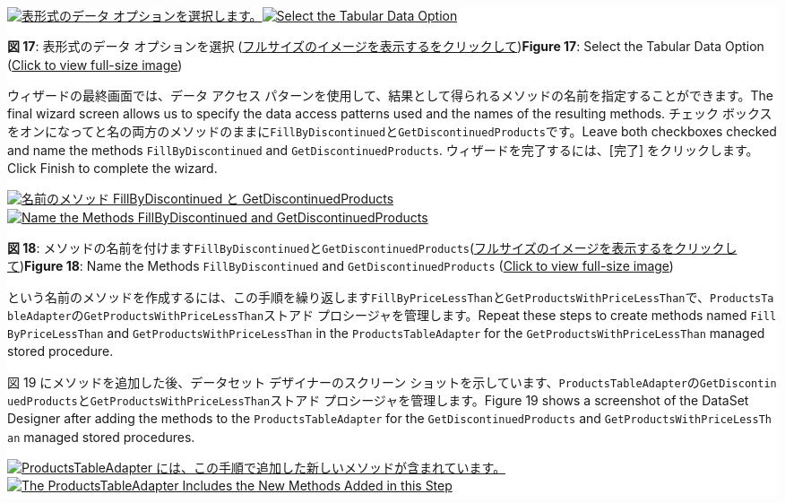 
<span data-ttu-id="d0b1f-328">[![表形式のデータ オプションを選択します。](creating-stored-procedures-and-user-defined-functions-with-managed-code-vb/_static/image36.png)](creating-stored-procedures-and-user-defined-functions-with-managed-code-vb/_static/image35.png)</span><span class="sxs-lookup"><span data-stu-id="d0b1f-328">[![Select the Tabular Data Option](creating-stored-procedures-and-user-defined-functions-with-managed-code-vb/_static/image36.png)](creating-stored-procedures-and-user-defined-functions-with-managed-code-vb/_static/image35.png)</span></span>

<span data-ttu-id="d0b1f-329">**図 17**: 表形式のデータ オプションを選択 ([フルサイズのイメージを表示するをクリックして](creating-stored-procedures-and-user-defined-functions-with-managed-code-vb/_static/image37.png))</span><span class="sxs-lookup"><span data-stu-id="d0b1f-329">**Figure 17**: Select the Tabular Data Option ([Click to view full-size image](creating-stored-procedures-and-user-defined-functions-with-managed-code-vb/_static/image37.png))</span></span>


<span data-ttu-id="d0b1f-330">ウィザードの最終画面では、データ アクセス パターンを使用して、結果として得られるメソッドの名前を指定することができます。</span><span class="sxs-lookup"><span data-stu-id="d0b1f-330">The final wizard screen allows us to specify the data access patterns used and the names of the resulting methods.</span></span> <span data-ttu-id="d0b1f-331">チェック ボックスをオンになってと名の両方のメソッドのままに`FillByDiscontinued`と`GetDiscontinuedProducts`です。</span><span class="sxs-lookup"><span data-stu-id="d0b1f-331">Leave both checkboxes checked and name the methods `FillByDiscontinued` and `GetDiscontinuedProducts`.</span></span> <span data-ttu-id="d0b1f-332">ウィザードを完了するには、[完了] をクリックします。</span><span class="sxs-lookup"><span data-stu-id="d0b1f-332">Click Finish to complete the wizard.</span></span>


<span data-ttu-id="d0b1f-333">[![名前のメソッド FillByDiscontinued と GetDiscontinuedProducts](creating-stored-procedures-and-user-defined-functions-with-managed-code-vb/_static/image39.png)](creating-stored-procedures-and-user-defined-functions-with-managed-code-vb/_static/image38.png)</span><span class="sxs-lookup"><span data-stu-id="d0b1f-333">[![Name the Methods FillByDiscontinued and GetDiscontinuedProducts](creating-stored-procedures-and-user-defined-functions-with-managed-code-vb/_static/image39.png)](creating-stored-procedures-and-user-defined-functions-with-managed-code-vb/_static/image38.png)</span></span>

<span data-ttu-id="d0b1f-334">**図 18**: メソッドの名前を付けます`FillByDiscontinued`と`GetDiscontinuedProducts`([フルサイズのイメージを表示するをクリックして](creating-stored-procedures-and-user-defined-functions-with-managed-code-vb/_static/image40.png))</span><span class="sxs-lookup"><span data-stu-id="d0b1f-334">**Figure 18**: Name the Methods `FillByDiscontinued` and `GetDiscontinuedProducts` ([Click to view full-size image](creating-stored-procedures-and-user-defined-functions-with-managed-code-vb/_static/image40.png))</span></span>


<span data-ttu-id="d0b1f-335">という名前のメソッドを作成するには、この手順を繰り返します`FillByPriceLessThan`と`GetProductsWithPriceLessThan`で、`ProductsTableAdapter`の`GetProductsWithPriceLessThan`ストアド プロシージャを管理します。</span><span class="sxs-lookup"><span data-stu-id="d0b1f-335">Repeat these steps to create methods named `FillByPriceLessThan` and `GetProductsWithPriceLessThan` in the `ProductsTableAdapter` for the `GetProductsWithPriceLessThan` managed stored procedure.</span></span>

<span data-ttu-id="d0b1f-336">図 19 にメソッドを追加した後、データセット デザイナーのスクリーン ショットを示しています、`ProductsTableAdapter`の`GetDiscontinuedProducts`と`GetProductsWithPriceLessThan`ストアド プロシージャを管理します。</span><span class="sxs-lookup"><span data-stu-id="d0b1f-336">Figure 19 shows a screenshot of the DataSet Designer after adding the methods to the `ProductsTableAdapter` for the `GetDiscontinuedProducts` and `GetProductsWithPriceLessThan` managed stored procedures.</span></span>


<span data-ttu-id="d0b1f-337">[![ProductsTableAdapter には、この手順で追加した新しいメソッドが含まれています。](creating-stored-procedures-and-user-defined-functions-with-managed-code-vb/_static/image42.png)](creating-stored-procedures-and-user-defined-functions-with-managed-code-vb/_static/image41.png)</span><span class="sxs-lookup"><span data-stu-id="d0b1f-337">[![The ProductsTableAdapter Includes the New Methods Added in this Step](creating-stored-procedures-and-user-defined-functions-with-managed-code-vb/_static/image42.png)](creating-stored-procedures-and-user-defined-functions-with-managed-code-vb/_static/image41.png)</span></span>
